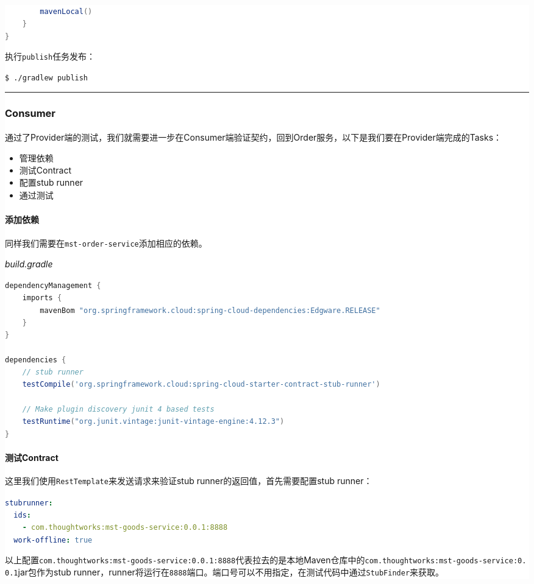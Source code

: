 ```groovy
        mavenLocal()
    }
}
```

执行`publish`任务发布：

```sh
$ ./gradlew publish
```

---


### Consumer
通过了Provider端的测试，我们就需要进一步在Consumer端验证契约，回到Order服务，以下是我们要在Provider端完成的Tasks：

-  管理依赖
-  测试Contract
-  配置stub runner
-  通过测试


#### 添加依赖
同样我们需要在`mst-order-service`添加相应的依赖。

*build.gradle*

```groovy
dependencyManagement {
    imports {
        mavenBom "org.springframework.cloud:spring-cloud-dependencies:Edgware.RELEASE"
    }
}

dependencies {
    // stub runner 
    testCompile('org.springframework.cloud:spring-cloud-starter-contract-stub-runner')

    // Make plugin discovery junit 4 based tests
    testRuntime("org.junit.vintage:junit-vintage-engine:4.12.3")
}
```

#### 测试Contract
这里我们使用`RestTemplate`来发送请求来验证stub runner的返回值，首先需要配置stub runner：

```yaml
stubrunner:
  ids:
    - com.thoughtworks:mst-goods-service:0.0.1:8888
  work-offline: true
```

以上配置`com.thoughtworks:mst-goods-service:0.0.1:8888`代表拉去的是本地Maven仓库中的`com.thoughtworks:mst-goods-service:0.0.1`jar包作为stub runner，runner将运行在`8888`端口。端口号可以不用指定，在测试代码中通过`StubFinder`来获取。
